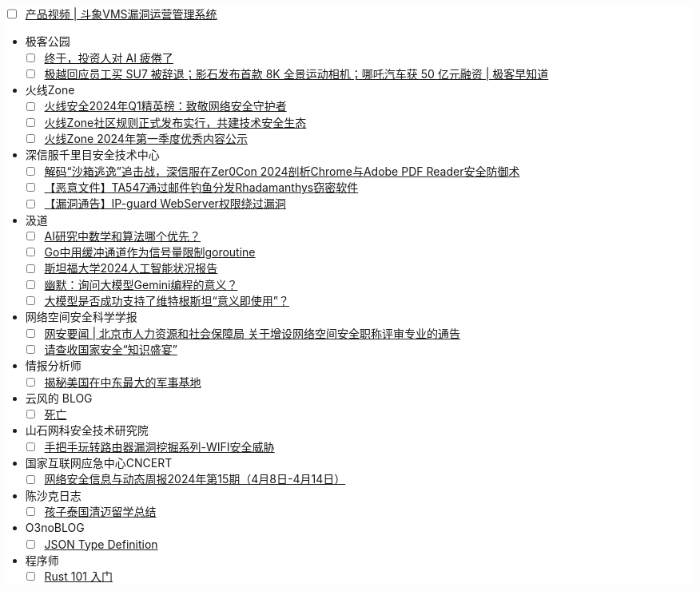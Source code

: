   - [ ] [产品视频 | 斗象VMS漏洞运营管理系统](https://mp.weixin.qq.com/s?__biz=MzIwMjcyNzA5Mw==&mid=2247494708&idx=1&sn=93eaaab40411e9190a4b17ce396d23ab&chksm=96d8e7eea1af6ef8cce30a995799555a1454cc7435cd5c1733d7fbe9f06824f8a2b421f8ddd0&scene=58&subscene=0#rd)
- 极客公园
  - [ ] [终于，投资人对 AI 疲倦了](https://mp.weixin.qq.com/s?__biz=MTMwNDMwODQ0MQ==&mid=2653038967&idx=1&sn=780cd0abda4d65d9cd8cf59a3461994a&chksm=7e5754c14920ddd7f71a3c9ed5443b12ad6b2cdab1f789bc5d4c9cd76af5d7878404856d3c67&scene=58&subscene=0#rd)
  - [ ] [极越回应员工买 SU7 被辞退；影石发布首款 8K 全景运动相机；哪吒汽车获 50 亿元融资 | 极客早知道](https://mp.weixin.qq.com/s?__biz=MTMwNDMwODQ0MQ==&mid=2653038957&idx=1&sn=b1953a14cbc76569cf7adc18a99704c0&chksm=7e5754db4920ddcd394e739105b9a8babb7eb871f8ea2731b637a7b9f5eb378ff851774cd86f&scene=58&subscene=0#rd)
- 火线Zone
  - [ ] [火线安全2024年Q1精英榜：致敬网络安全守护者](https://mp.weixin.qq.com/s?__biz=MzI2NDQ5NTQzOQ==&mid=2247499025&idx=1&sn=05c35d7659dadd0b14a89dbddb50b796&chksm=eaa97531dddefc27e6874b1aab9c22fe347434eceb88a9e2db16a72e57c55e0210ac91e5eb88&scene=58&subscene=0#rd)
  - [ ] [火线Zone社区规则正式发布实行，共建技术安全生态](https://mp.weixin.qq.com/s?__biz=MzI2NDQ5NTQzOQ==&mid=2247499025&idx=2&sn=2e368a23167b27c23066d40b673ae5e0&chksm=eaa97531dddefc2732829b07cdf34981d080cce6837ccd3ae44121f3e236913af77a05e50318&scene=58&subscene=0#rd)
  - [ ] [火线Zone 2024年第一季度优秀内容公示](https://mp.weixin.qq.com/s?__biz=MzI2NDQ5NTQzOQ==&mid=2247499025&idx=3&sn=6de0d43c39c0409e5477a8ffd9ece9c6&chksm=eaa97531dddefc27a3e8c3f8d294355ad321c6a614dc4b4f8a8a5d248cfbe44c7860c61e5617&scene=58&subscene=0#rd)
- 深信服千里目安全技术中心
  - [ ] [解码“沙箱逃逸”追击战，深信服在Zer0Con 2024剖析Chrome与Adobe PDF Reader安全防御术](https://mp.weixin.qq.com/s?__biz=Mzg2NjgzNjA5NQ==&mid=2247522543&idx=1&sn=f5f882878efab81b488aeafc6d804043&chksm=ce4613fff9319ae985cae1c5e6ad1c1eb68ff08fff3fc27b32163bd00901940b561c3e07e0e0&scene=58&subscene=0#rd)
  - [ ] [【恶意文件】TA547通过邮件钓鱼分发Rhadamanthys窃密软件](https://mp.weixin.qq.com/s?__biz=Mzg2NjgzNjA5NQ==&mid=2247522543&idx=2&sn=46b0bd2dc587bbe43a86827abbb2d2b2&chksm=ce4613fff9319ae97e550f881a0c7223daf9549761ddd74c53175223269496a2a59610d04be3&scene=58&subscene=0#rd)
  - [ ] [【漏洞通告】IP-guard WebServer权限绕过漏洞](https://mp.weixin.qq.com/s?__biz=Mzg2NjgzNjA5NQ==&mid=2247522543&idx=3&sn=f2cde13325167d9c9f7a7bdb3d381f10&chksm=ce4613fff9319ae9518125731e5d2d4d1e80b7b28987224099e363ca2b8ee1e916dfb8c0a9b9&scene=58&subscene=0#rd)
- 汲道
  - [ ] [AI研究中数学和算法哪个优先？](https://www.jdon.com/73351.html)
  - [ ] [Go中用缓冲通道作为信号量限制goroutine](https://www.jdon.com/73350.html)
  - [ ] [斯坦福大学2024人工智能状况报告](https://www.jdon.com/73349.html)
  - [ ] [幽默：询问大模型Gemini编程的意义？](https://www.jdon.com/73348.html)
  - [ ] [大模型是否成功支持了维特根斯坦“意义即使用”？](https://www.jdon.com/73347.html)
- 网络空间安全科学学报
  - [ ] [网安要闻 | 北京市人力资源和社会保障局 关于增设网络空间安全职称评审专业的通告](https://mp.weixin.qq.com/s?__biz=MzI0NjU2NDMwNQ==&mid=2247499398&idx=1&sn=b1935c1338d1019007b568aa640be6cf&chksm=e9bfea38dec8632e72ae76cb9c859e5b66f8dc3a7ba364cc99aa08afb051940f6b38421d5099&scene=58&subscene=0#rd)
  - [ ] [请查收国家安全“知识盛宴”](https://mp.weixin.qq.com/s?__biz=MzI0NjU2NDMwNQ==&mid=2247499398&idx=2&sn=bd7dbf44684198d75909af7549990b9b&chksm=e9bfea38dec8632e523e51852f3b020ba92af1e488277dbd708289f45f2271487f2d1ca0416e&scene=58&subscene=0#rd)
- 情报分析师
  - [ ] [揭秘美国在中东最大的军事基地](https://mp.weixin.qq.com/s?__biz=MzA3Mjc1MTkwOA==&mid=2650548543&idx=1&sn=96101da7e7a11df734773e60ce4a7e73&chksm=87110774b0668e6293636f78b982a6f5a890a08564572012101a830e2f830014eb0dd227c7a6&scene=58&subscene=0#rd)
- 云风的 BLOG
  - [ ] [死亡](https://blog.codingnow.com/2024/04/death.html)
- 山石网科安全技术研究院
  - [ ] [手把手玩转路由器漏洞挖掘系列-WIFI安全威胁](https://mp.weixin.qq.com/s?__biz=MzUzMDUxNTE1Mw==&mid=2247505701&idx=1&sn=7fd765de21052272a66ad4fd5c0219d0&chksm=fa52029bcd258b8d9bc651d69ca03c55a7bbfb7c7cec85eabc6f43f1f830c39af5ae9280867e&scene=58&subscene=0#rd)
- 国家互联网应急中心CNCERT
  - [ ] [网络安全信息与动态周报2024年第15期（4月8日-4月14日）](https://mp.weixin.qq.com/s?__biz=MzIwNDk0MDgxMw==&mid=2247499101&idx=1&sn=1974e98e186a150715ad8dccc0d11252&chksm=973ace3fa04d4729798429a1b5354132d37cc9e7581b3010f2581c12d4eda117e9e92ab3abef&scene=58&subscene=0#rd)
- 陈沙克日志
  - [ ] [孩子泰国清迈留学总结](https://www.chenshake.com/2024/04/17/Summary_of_children_studying_abroad_in_Chiang-Mai/)
- O3noBLOG
  - [ ] [JSON Type Definition](https://blog.othree.net/log/2024/04/17/json-type-definition/)
- 程序师
  - [ ] [Rust 101 入门](https://www.techug.com/post/rust-101/)
